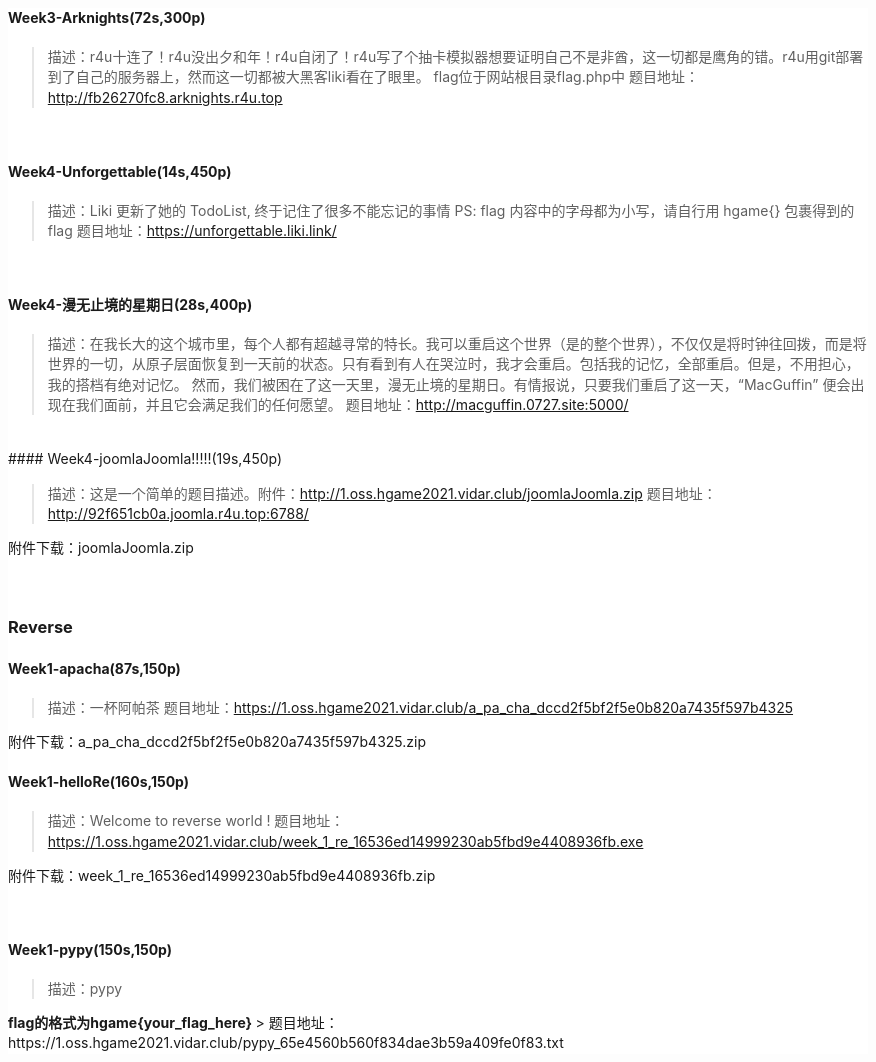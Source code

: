 #### Week3-Arknights(72s,300p)

> 描述：r4u十连了！r4u没出夕和年！r4u自闭了！r4u写了个抽卡模拟器想要证明自己不是非酋，这一切都是鹰角的错。r4u用git部署到了自己的服务器上，然而这一切都被大黑客liki看在了眼里。
flag位于网站根目录flag.php中
> 题目地址：http://fb26270fc8.arknights.r4u.top

<br/>

#### Week4-Unforgettable(14s,450p)

> 描述：Liki 更新了她的 TodoList, 终于记住了很多不能忘记的事情
PS: flag 内容中的字母都为小写，请自行用 hgame{} 包裹得到的 flag
题目地址：https://unforgettable.liki.link/

<br/>

#### Week4-漫无止境的星期日(28s,400p)

> 描述：在我长大的这个城市里，每个人都有超越寻常的特长。我可以重启这个世界（是的整个世界），不仅仅是将时钟往回拨，而是将世界的一切，从原子层面恢复到一天前的状态。只有看到有人在哭泣时，我才会重启。包括我的记忆，全部重启。但是，不用担心，我的搭档有绝对记忆。
然而，我们被困在了这一天里，漫无止境的星期日。有情报说，只要我们重启了这一天，“MacGuffin” 便会出现在我们面前，并且它会满足我们的任何愿望。
题目地址：http://macguffin.0727.site:5000/

<br/>
#### Week4-joomlaJoomla!!!!!(19s,450p)

> 描述：这是一个简单的题目描述。附件：http://1.oss.hgame2021.vidar.club/joomlaJoomla.zip
> 题目地址：http://92f651cb0a.joomla.r4u.top:6788/

附件下载：joomlaJoomla.zip

<br/>

### Reverse

#### Week1-apacha(87s,150p)

> 描述：一杯阿帕茶
> 题目地址：https://1.oss.hgame2021.vidar.club/a_pa_cha_dccd2f5bf2f5e0b820a7435f597b4325

附件下载：a_pa_cha_dccd2f5bf2f5e0b820a7435f597b4325.zip
<br/>

#### Week1-helloRe(160s,150p)

> 描述：Welcome to reverse world !
> 题目地址：https://1.oss.hgame2021.vidar.club/week_1_re_16536ed14999230ab5fbd9e4408936fb.exe

附件下载：week_1_re_16536ed14999230ab5fbd9e4408936fb.zip

<br/>

#### Week1-pypy(150s,150p)

> 描述：pypy
<b>
flag的格式为hgame{your_flag_here}
</b>
> 题目地址：https://1.oss.hgame2021.vidar.club/pypy_65e4560b560f834dae3b59a409fe0f83.txt
